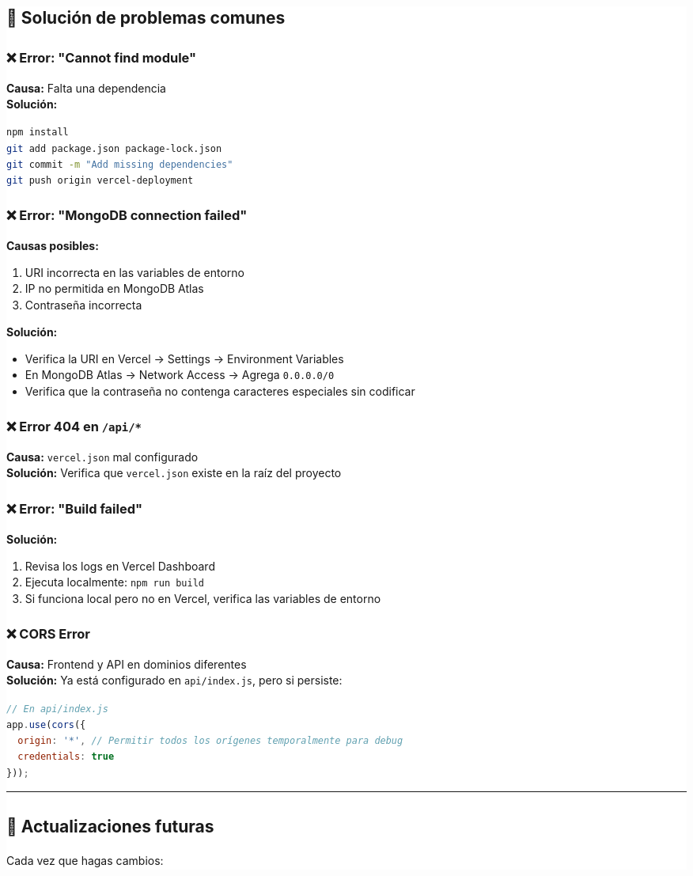 
## 🐛 Solución de problemas comunes

### ❌ Error: "Cannot find module"
**Causa:** Falta una dependencia  
**Solución:**
```bash
npm install
git add package.json package-lock.json
git commit -m "Add missing dependencies"
git push origin vercel-deployment
```

### ❌ Error: "MongoDB connection failed"
**Causas posibles:**
1. URI incorrecta en las variables de entorno
2. IP no permitida en MongoDB Atlas
3. Contraseña incorrecta

**Solución:**
- Verifica la URI en Vercel → Settings → Environment Variables
- En MongoDB Atlas → Network Access → Agrega `0.0.0.0/0`
- Verifica que la contraseña no contenga caracteres especiales sin codificar

### ❌ Error 404 en `/api/*`
**Causa:** `vercel.json` mal configurado  
**Solución:** Verifica que `vercel.json` existe en la raíz del proyecto

### ❌ Error: "Build failed"
**Solución:**
1. Revisa los logs en Vercel Dashboard
2. Ejecuta localmente: `npm run build`
3. Si funciona local pero no en Vercel, verifica las variables de entorno

### ❌ CORS Error
**Causa:** Frontend y API en dominios diferentes  
**Solución:** Ya está configurado en `api/index.js`, pero si persiste:
```javascript
// En api/index.js
app.use(cors({
  origin: '*', // Permitir todos los orígenes temporalmente para debug
  credentials: true
}));
```

---

## 🔄 Actualizaciones futuras

Cada vez que hagas cambios:
